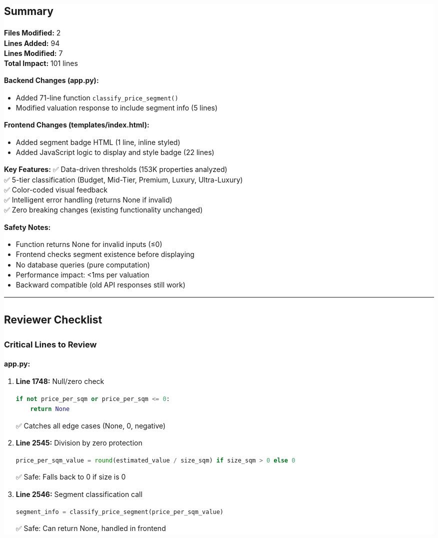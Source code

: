 
## Summary

**Files Modified:** 2  
**Lines Added:** 94  
**Lines Modified:** 7  
**Total Impact:** 101 lines

**Backend Changes (app.py):**
- Added 71-line function `classify_price_segment()`
- Modified valuation response to include segment info (5 lines)

**Frontend Changes (templates/index.html):**
- Added segment badge HTML (1 line, inline styled)
- Added JavaScript logic to display and style badge (22 lines)

**Key Features:**
✅ Data-driven thresholds (153K properties analyzed)  
✅ 5-tier classification (Budget, Mid-Tier, Premium, Luxury, Ultra-Luxury)  
✅ Color-coded visual feedback  
✅ Intelligent error handling (returns None if invalid)  
✅ Zero breaking changes (existing functionality unchanged)  

**Safety Notes:**
- Function returns None for invalid inputs (≤0)
- Frontend checks segment existence before displaying
- No database queries (pure computation)
- Performance impact: <1ms per valuation
- Backward compatible (old API responses still work)

---

## Reviewer Checklist

### Critical Lines to Review

**app.py:**
1. **Line 1748:** Null/zero check
   ```python
   if not price_per_sqm or price_per_sqm <= 0:
       return None
   ```
   ✅ Catches all edge cases (None, 0, negative)

2. **Line 2545:** Division by zero protection
   ```python
   price_per_sqm_value = round(estimated_value / size_sqm) if size_sqm > 0 else 0
   ```
   ✅ Safe: Falls back to 0 if size is 0

3. **Line 2546:** Segment classification call
   ```python
   segment_info = classify_price_segment(price_per_sqm_value)
   ```
   ✅ Safe: Can return None, handled in frontend
